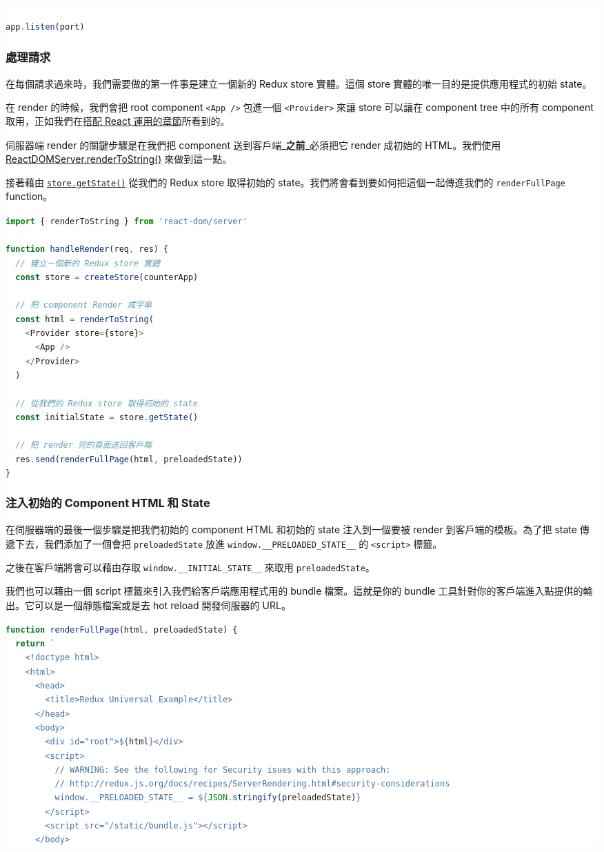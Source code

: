 ```js

app.listen(port)
```

### 處理請求

在每個請求過來時，我們需要做的第一件事是建立一個新的 Redux store 實體。這個 store 實體的唯一目的是提供應用程式的初始 state。

在 render 的時候，我們會把 root component `<App />` 包進一個 `<Provider>` 來讓 store 可以讓在 component tree 中的所有 component 取用，正如我們在[搭配 React 運用的章節](../basics/UsageWithReact.md)所看到的。

伺服器端 render 的關鍵步驟是在我們把 component 送到客戶端_**之前**_必須把它 render 成初始的 HTML。我們使用 [ReactDOMServer.renderToString()](https://facebook.github.io/react/docs/top-level-api.html#reactdomserver.rendertostring) 來做到這一點。

接著藉由 [`store.getState()`](../api/Store.md#getState) 從我們的 Redux store 取得初始的 state。我們將會看到要如何把這個一起傳進我們的 `renderFullPage` function。

```js
import { renderToString } from 'react-dom/server'

function handleRender(req, res) {
  // 建立一個新的 Redux store 實體
  const store = createStore(counterApp)

  // 把 component Render 成字串
  const html = renderToString(
    <Provider store={store}>
      <App />
    </Provider>
  )

  // 從我們的 Redux store 取得初始的 state
  const initialState = store.getState()

  // 把 render 完的頁面送回客戶端
  res.send(renderFullPage(html, preloadedState))
}
```

### 注入初始的 Component HTML 和 State

在伺服器端的最後一個步驟是把我們初始的 component HTML 和初始的 state 注入到一個要被 render 到客戶端的模板。為了把 state 傳遞下去，我們添加了一個會把 `preloadedState` 放進 `window.__PRELOADED_STATE__` 的 `<script>` 標籤。

之後在客戶端將會可以藉由存取 `window.__INITIAL_STATE__` 來取用 `preloadedState`。

我們也可以藉由一個 script 標籤來引入我們給客戶端應用程式用的 bundle 檔案。這就是你的 bundle 工具針對你的客戶端進入點提供的輸出。它可以是一個靜態檔案或是去 hot reload 開發伺服器的 URL。

```js
function renderFullPage(html, preloadedState) {
  return `
    <!doctype html>
    <html>
      <head>
        <title>Redux Universal Example</title>
      </head>
      <body>
        <div id="root">${html}</div>
        <script>
          // WARNING: See the following for Security isues with this approach:
          // http://redux.js.org/docs/recipes/ServerRendering.html#security-considerations
          window.__PRELOADED_STATE__ = ${JSON.stringify(preloadedState)}
        </script>
        <script src="/static/bundle.js"></script>
      </body>
```